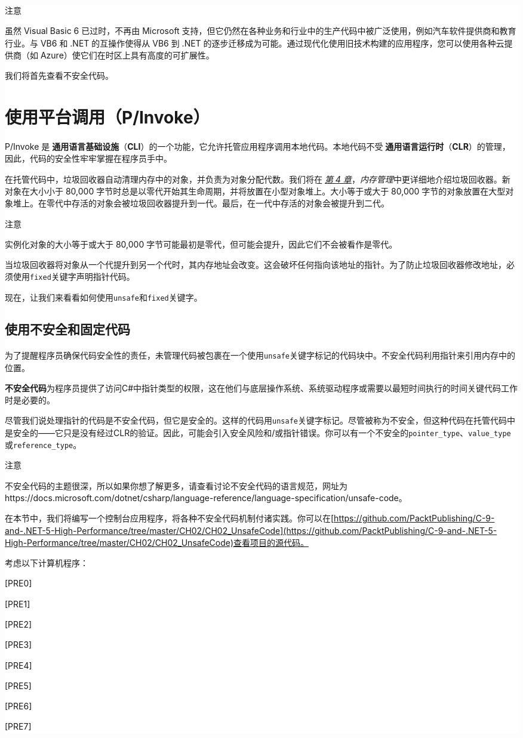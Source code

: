 注意

虽然 Visual Basic 6 已过时，不再由 Microsoft 支持，但它仍然在各种业务和行业中的生产代码中被广泛使用，例如汽车软件提供商和教育行业。与 VB6 和 .NET 的互操作使得从 VB6 到 .NET 的逐步迁移成为可能。通过现代化使用旧技术构建的应用程序，您可以使用各种云提供商（如 Azure）使它们在时区上具有高度的可扩展性。

我们将首先查看不安全代码。

# 使用平台调用（P/Invoke）

P/Invoke 是 **通用语言基础设施**（**CLI**）的一个功能，它允许托管应用程序调用本地代码。本地代码不受 **通用语言运行时**（**CLR**）的管理，因此，代码的安全性牢牢掌握在程序员手中。

在托管代码中，垃圾回收器自动清理内存中的对象，并负责为对象分配代数。我们将在 [*第 4 章*](B16617_04_Final_SB_Epub.xhtml#_idTextAnchor072)，*内存管理*中更详细地介绍垃圾回收器。新对象在大小小于 80,000 字节时总是以零代开始其生命周期，并将放置在小型对象堆上。大小等于或大于 80,000 字节的对象放置在大型对象堆上。在零代中存活的对象会被垃圾回收器提升到一代。最后，在一代中存活的对象会被提升到二代。

注意

实例化对象的大小等于或大于 80,000 字节可能最初是零代，但可能会提升，因此它们不会被看作是零代。

当垃圾回收器将对象从一个代提升到另一个代时，其内存地址会改变。这会破坏任何指向该地址的指针。为了防止垃圾回收器修改地址，必须使用`fixed`关键字声明指针代码。

现在，让我们来看看如何使用`unsafe`和`fixed`关键字。

## 使用不安全和固定代码

为了提醒程序员确保代码安全性的责任，未管理代码被包裹在一个使用`unsafe`关键字标记的代码块中。不安全代码利用指针来引用内存中的位置。

**不安全代码**为程序员提供了访问C#中指针类型的权限，这在他们与底层操作系统、系统驱动程序或需要以最短时间执行的时间关键代码工作时是必要的。

尽管我们说处理指针的代码是不安全代码，但它是安全的。这样的代码用`unsafe`关键字标记。尽管被称为不安全，但这种代码在托管代码中是安全的——它只是没有经过CLR的验证。因此，可能会引入安全风险和/或指针错误。你可以有一个不安全的`pointer_type`、`value_type`或`reference_type`。

注意

不安全代码的主题很深，所以如果你想了解更多，请查看讨论不安全代码的语言规范，网址为https://docs.microsoft.com/dotnet/csharp/language-reference/language-specification/unsafe-code。

在本节中，我们将编写一个控制台应用程序，将各种不安全代码机制付诸实践。你可以在[https://github.com/PacktPublishing/C-9-and-.NET-5-High-Performance/tree/master/CH02/CH02_UnsafeCode](https://github.com/PacktPublishing/C-9-and-.NET-5-High-Performance/tree/master/CH02/CH02_UnsafeCode)查看项目的源代码。

考虑以下计算机程序：

[PRE0]

[PRE1]

[PRE2]

[PRE3]

[PRE4]

[PRE5]

[PRE6]

[PRE7]
